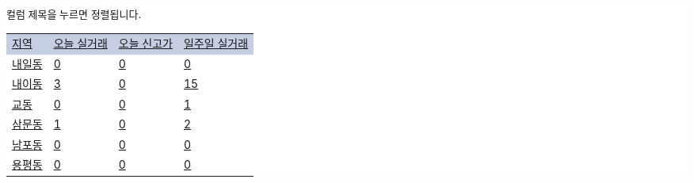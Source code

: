 <font size='small' style='font-size: small;'>컬럼 제목을 누르면 정렬됩니다.</font>
<table class="sortable">
  <tr style='background-color: rgba(114, 132, 186,0.4);'>
    <td id="region"><a href="#">지역</a></td>
    <td id="today"><a href="#">오늘 실거래</a></td>
    <td id="today_new"><a href="#">오늘 신고가</a></td>
    <td id="week"><a href="#">일주일 실거래</a></td>
  </tr>

  
  <tr class="item">
    <td><a href="경상남도밀양시내일동">내일동</a></td>
    <td><a href="경상남도밀양시내일동">0</a></td>
    <td><a href="경상남도밀양시내일동">0</a></td>
    <td><a href="경상남도밀양시내일동">0</a></td>
  </tr>
    

  <tr class="item">
    <td><a href="경상남도밀양시내이동">내이동</a></td>
    <td><a href="경상남도밀양시내이동">3</a></td>
    <td><a href="경상남도밀양시내이동">0</a></td>
    <td><a href="경상남도밀양시내이동">15</a></td>
  </tr>
    

  <tr class="item">
    <td><a href="경상남도밀양시교동">교동</a></td>
    <td><a href="경상남도밀양시교동">0</a></td>
    <td><a href="경상남도밀양시교동">0</a></td>
    <td><a href="경상남도밀양시교동">1</a></td>
  </tr>
    

  <tr class="item">
    <td><a href="경상남도밀양시삼문동">삼문동</a></td>
    <td><a href="경상남도밀양시삼문동">1</a></td>
    <td><a href="경상남도밀양시삼문동">0</a></td>
    <td><a href="경상남도밀양시삼문동">2</a></td>
  </tr>
    

  <tr class="item">
    <td><a href="경상남도밀양시남포동">남포동</a></td>
    <td><a href="경상남도밀양시남포동">0</a></td>
    <td><a href="경상남도밀양시남포동">0</a></td>
    <td><a href="경상남도밀양시남포동">0</a></td>
  </tr>
    

  <tr class="item">
    <td><a href="경상남도밀양시용평동">용평동</a></td>
    <td><a href="경상남도밀양시용평동">0</a></td>
    <td><a href="경상남도밀양시용평동">0</a></td>
    <td><a href="경상남도밀양시용평동">0</a></td>
  </tr>
    